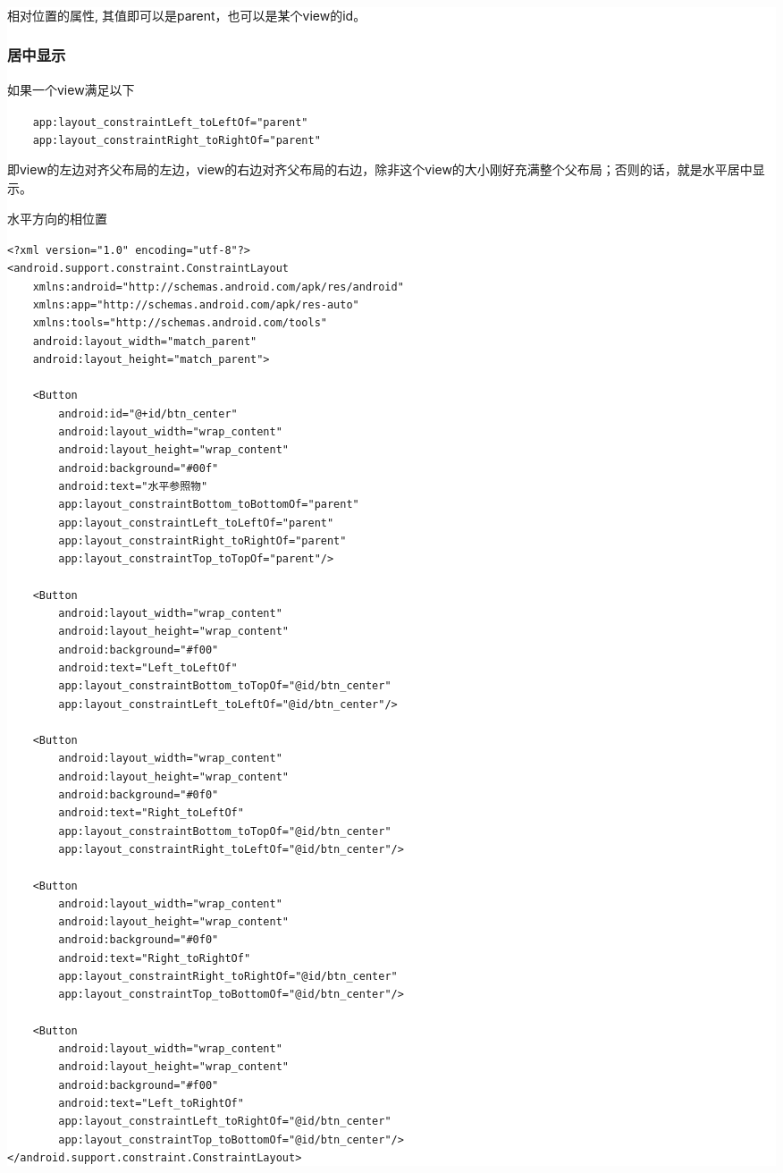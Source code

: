 
相对位置的属性, 其值即可以是parent，也可以是某个view的id。

### 居中显示

如果一个view满足以下

        app:layout_constraintLeft_toLeftOf="parent"
        app:layout_constraintRight_toRightOf="parent"
即view的左边对齐父布局的左边，view的右边对齐父布局的右边，除非这个view的大小刚好充满整个父布局；否则的话，就是水平居中显示。

水平方向的相位置

```
<?xml version="1.0" encoding="utf-8"?>
<android.support.constraint.ConstraintLayout
    xmlns:android="http://schemas.android.com/apk/res/android"
    xmlns:app="http://schemas.android.com/apk/res-auto"
    xmlns:tools="http://schemas.android.com/tools"
    android:layout_width="match_parent"
    android:layout_height="match_parent">

    <Button
        android:id="@+id/btn_center"
        android:layout_width="wrap_content"
        android:layout_height="wrap_content"
        android:background="#00f"
        android:text="水平参照物"
        app:layout_constraintBottom_toBottomOf="parent"
        app:layout_constraintLeft_toLeftOf="parent"
        app:layout_constraintRight_toRightOf="parent"
        app:layout_constraintTop_toTopOf="parent"/>

    <Button
        android:layout_width="wrap_content"
        android:layout_height="wrap_content"
        android:background="#f00"
        android:text="Left_toLeftOf"
        app:layout_constraintBottom_toTopOf="@id/btn_center"
        app:layout_constraintLeft_toLeftOf="@id/btn_center"/>

    <Button
        android:layout_width="wrap_content"
        android:layout_height="wrap_content"
        android:background="#0f0"
        android:text="Right_toLeftOf"
        app:layout_constraintBottom_toTopOf="@id/btn_center"
        app:layout_constraintRight_toLeftOf="@id/btn_center"/>

    <Button
        android:layout_width="wrap_content"
        android:layout_height="wrap_content"
        android:background="#0f0"
        android:text="Right_toRightOf"
        app:layout_constraintRight_toRightOf="@id/btn_center"
        app:layout_constraintTop_toBottomOf="@id/btn_center"/>

    <Button
        android:layout_width="wrap_content"
        android:layout_height="wrap_content"
        android:background="#f00"
        android:text="Left_toRightOf"
        app:layout_constraintLeft_toRightOf="@id/btn_center"
        app:layout_constraintTop_toBottomOf="@id/btn_center"/>
</android.support.constraint.ConstraintLayout>

```